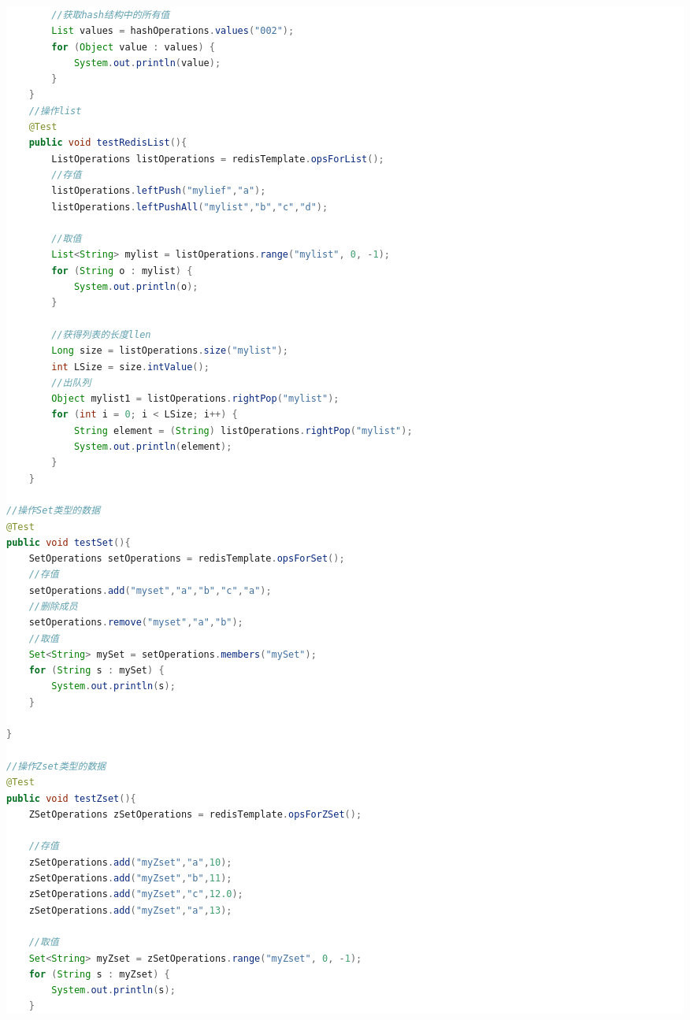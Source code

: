 ```java
        //获取hash结构中的所有值
        List values = hashOperations.values("002");
        for (Object value : values) {
            System.out.println(value);
        }
    }
    //操作list
    @Test
    public void testRedisList(){
        ListOperations listOperations = redisTemplate.opsForList();
        //存值
        listOperations.leftPush("mylief","a");
        listOperations.leftPushAll("mylist","b","c","d");

        //取值
        List<String> mylist = listOperations.range("mylist", 0, -1);
        for (String o : mylist) {
            System.out.println(o);
        }

        //获得列表的长度llen
        Long size = listOperations.size("mylist");
        int LSize = size.intValue();
        //出队列
        Object mylist1 = listOperations.rightPop("mylist");
        for (int i = 0; i < LSize; i++) {
            String element = (String) listOperations.rightPop("mylist");
            System.out.println(element);
        }
    }

//操作Set类型的数据
@Test
public void testSet(){
    SetOperations setOperations = redisTemplate.opsForSet();
    //存值
    setOperations.add("myset","a","b","c","a");
    //删除成员
    setOperations.remove("myset","a","b");
    //取值
    Set<String> mySet = setOperations.members("mySet");
    for (String s : mySet) {
        System.out.println(s);
    }

}

//操作Zset类型的数据
@Test
public void testZset(){
    ZSetOperations zSetOperations = redisTemplate.opsForZSet();

    //存值
    zSetOperations.add("myZset","a",10);
    zSetOperations.add("myZset","b",11);
    zSetOperations.add("myZset","c",12.0);
    zSetOperations.add("myZset","a",13);

    //取值
    Set<String> myZset = zSetOperations.range("myZset", 0, -1);
    for (String s : myZset) {
        System.out.println(s);
    }
```